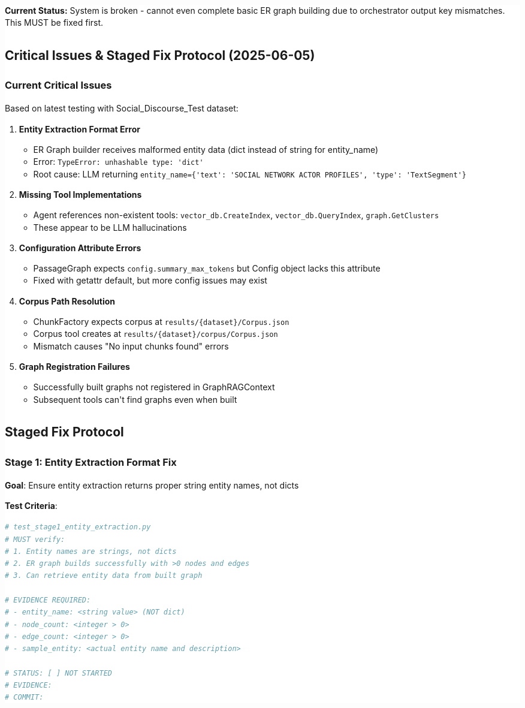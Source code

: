**Current Status:** System is broken - cannot even complete basic ER graph building due to orchestrator output key mismatches. This MUST be fixed first.

## Critical Issues & Staged Fix Protocol (2025-06-05)

### Current Critical Issues

Based on latest testing with Social_Discourse_Test dataset:

1. **Entity Extraction Format Error**
   - ER Graph builder receives malformed entity data (dict instead of string for entity_name)
   - Error: `TypeError: unhashable type: 'dict'`
   - Root cause: LLM returning `entity_name={'text': 'SOCIAL NETWORK ACTOR PROFILES', 'type': 'TextSegment'}`

2. **Missing Tool Implementations**
   - Agent references non-existent tools: `vector_db.CreateIndex`, `vector_db.QueryIndex`, `graph.GetClusters`
   - These appear to be LLM hallucinations

3. **Configuration Attribute Errors**
   - PassageGraph expects `config.summary_max_tokens` but Config object lacks this attribute
   - Fixed with getattr default, but more config issues may exist

4. **Corpus Path Resolution**
   - ChunkFactory expects corpus at `results/{dataset}/Corpus.json`
   - Corpus tool creates at `results/{dataset}/corpus/Corpus.json`
   - Mismatch causes "No input chunks found" errors

5. **Graph Registration Failures**
   - Successfully built graphs not registered in GraphRAGContext
   - Subsequent tools can't find graphs even when built

## Staged Fix Protocol

### Stage 1: Entity Extraction Format Fix
**Goal**: Ensure entity extraction returns proper string entity names, not dicts

**Test Criteria**:
```python
# test_stage1_entity_extraction.py
# MUST verify:
# 1. Entity names are strings, not dicts
# 2. ER graph builds successfully with >0 nodes and edges
# 3. Can retrieve entity data from built graph

# EVIDENCE REQUIRED:
# - entity_name: <string value> (NOT dict)
# - node_count: <integer > 0>
# - edge_count: <integer > 0>
# - sample_entity: <actual entity name and description>

# STATUS: [ ] NOT STARTED
# EVIDENCE: 
# COMMIT: 
```
